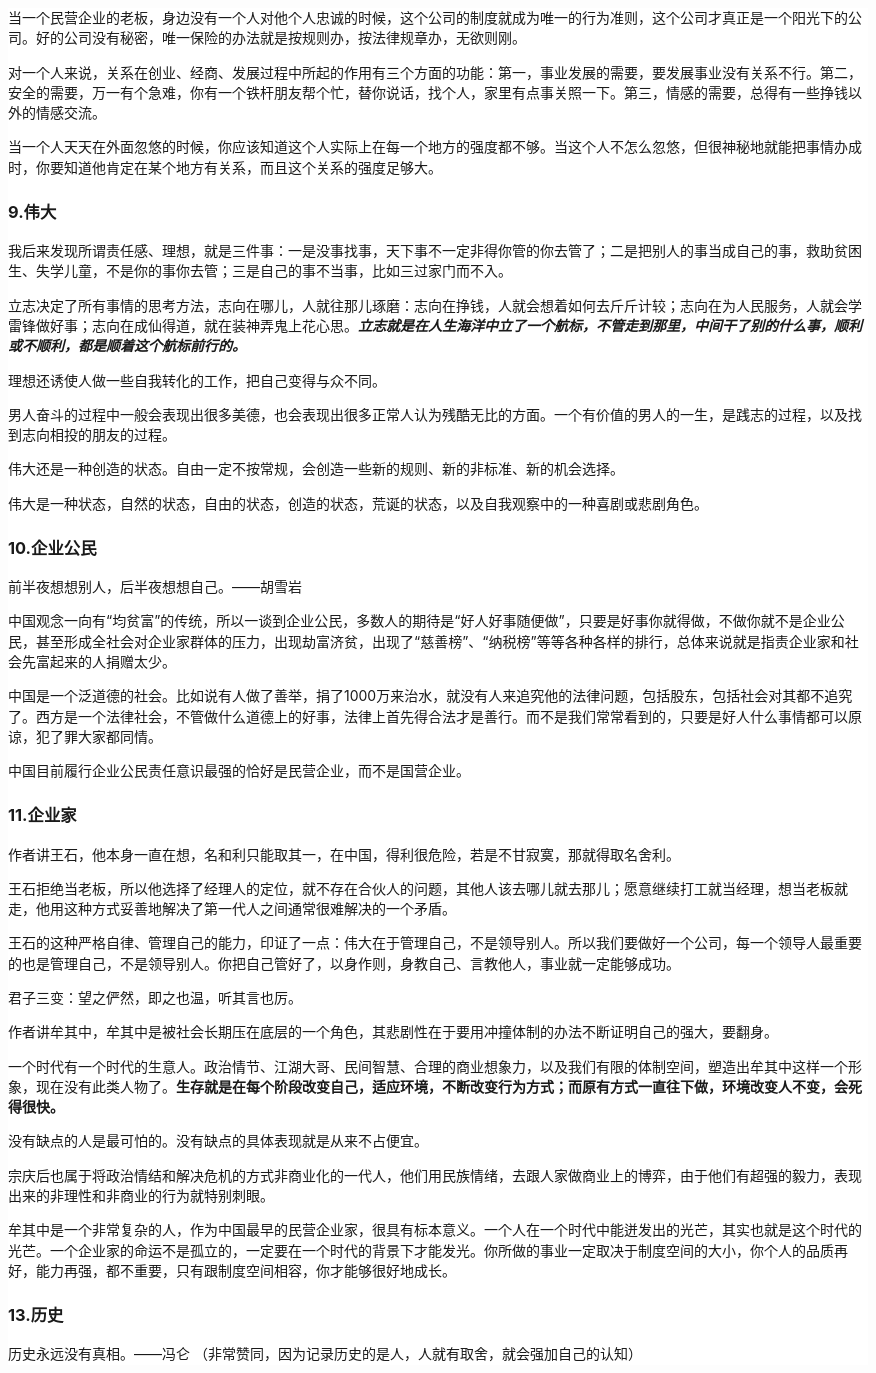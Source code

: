 当一个民营企业的老板，身边没有一个人对他个人忠诚的时候，这个公司的制度就成为唯一的行为准则，这个公司才真正是一个阳光下的公司。好的公司没有秘密，唯一保险的办法就是按规则办，按法律规章办，无欲则刚。

对一个人来说，关系在创业、经商、发展过程中所起的作用有三个方面的功能：第一，事业发展的需要，要发展事业没有关系不行。第二，安全的需要，万一有个急难，你有一个铁杆朋友帮个忙，替你说话，找个人，家里有点事关照一下。第三，情感的需要，总得有一些挣钱以外的情感交流。

当一个人天天在外面忽悠的时候，你应该知道这个人实际上在每一个地方的强度都不够。当这个人不怎么忽悠，但很神秘地就能把事情办成时，你要知道他肯定在某个地方有关系，而且这个关系的强度足够大。

###  9.伟大

我后来发现所谓责任感、理想，就是三件事：一是没事找事，天下事不一定非得你管的你去管了；二是把别人的事当成自己的事，救助贫困生、失学儿童，不是你的事你去管；三是自己的事不当事，比如三过家门而不入。

立志决定了所有事情的思考方法，志向在哪儿，人就往那儿琢磨：志向在挣钱，人就会想着如何去斤斤计较；志向在为人民服务，人就会学雷锋做好事；志向在成仙得道，就在装神弄鬼上花心思。***立志就是在人生海洋中立了一个航标，不管走到那里，中间干了别的什么事，顺利或不顺利，都是顺着这个航标前行的。***

理想还诱使人做一些自我转化的工作，把自己变得与众不同。

男人奋斗的过程中一般会表现出很多美德，也会表现出很多正常人认为残酷无比的方面。一个有价值的男人的一生，是践志的过程，以及找到志向相投的朋友的过程。

伟大还是一种创造的状态。自由一定不按常规，会创造一些新的规则、新的非标准、新的机会选择。

伟大是一种状态，自然的状态，自由的状态，创造的状态，荒诞的状态，以及自我观察中的一种喜剧或悲剧角色。

###  10.企业公民

前半夜想想别人，后半夜想想自己。——胡雪岩

中国观念一向有“均贫富”的传统，所以一谈到企业公民，多数人的期待是“好人好事随便做”，只要是好事你就得做，不做你就不是企业公民，甚至形成全社会对企业家群体的压力，出现劫富济贫，出现了“慈善榜”、“纳税榜”等等各种各样的排行，总体来说就是指责企业家和社会先富起来的人捐赠太少。

中国是一个泛道德的社会。比如说有人做了善举，捐了1000万来治水，就没有人来追究他的法律问题，包括股东，包括社会对其都不追究了。西方是一个法律社会，不管做什么道德上的好事，法律上首先得合法才是善行。而不是我们常常看到的，只要是好人什么事情都可以原谅，犯了罪大家都同情。

中国目前履行企业公民责任意识最强的恰好是民营企业，而不是国营企业。

###  11.企业家

作者讲王石，他本身一直在想，名和利只能取其一，在中国，得利很危险，若是不甘寂寞，那就得取名舍利。

王石拒绝当老板，所以他选择了经理人的定位，就不存在合伙人的问题，其他人该去哪儿就去那儿；愿意继续打工就当经理，想当老板就走，他用这种方式妥善地解决了第一代人之间通常很难解决的一个矛盾。

王石的这种严格自律、管理自己的能力，印证了一点：伟大在于管理自己，不是领导别人。所以我们要做好一个公司，每一个领导人最重要的也是管理自己，不是领导别人。你把自己管好了，以身作则，身教自己、言教他人，事业就一定能够成功。

君子三变：望之俨然，即之也温，听其言也厉。

作者讲牟其中，牟其中是被社会长期压在底层的一个角色，其悲剧性在于要用冲撞体制的办法不断证明自己的强大，要翻身。

一个时代有一个时代的生意人。政治情节、江湖大哥、民间智慧、合理的商业想象力，以及我们有限的体制空间，塑造出牟其中这样一个形象，现在没有此类人物了。**生存就是在每个阶段改变自己，适应环境，不断改变行为方式；而原有方式一直往下做，环境改变人不变，会死得很快。**

没有缺点的人是最可怕的。没有缺点的具体表现就是从来不占便宜。

宗庆后也属于将政治情结和解决危机的方式非商业化的一代人，他们用民族情绪，去跟人家做商业上的博弈，由于他们有超强的毅力，表现出来的非理性和非商业的行为就特别刺眼。

牟其中是一个非常复杂的人，作为中国最早的民营企业家，很具有标本意义。一个人在一个时代中能迸发出的光芒，其实也就是这个时代的光芒。一个企业家的命运不是孤立的，一定要在一个时代的背景下才能发光。你所做的事业一定取决于制度空间的大小，你个人的品质再好，能力再强，都不重要，只有跟制度空间相容，你才能够很好地成长。

###  13.历史

历史永远没有真相。——冯仑  （非常赞同，因为记录历史的是人，人就有取舍，就会强加自己的认知）
